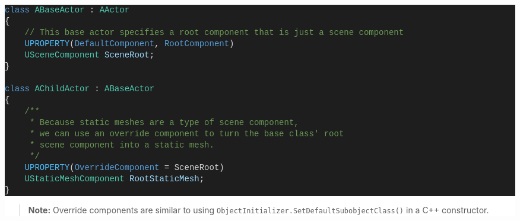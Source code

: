 <div class="code_block" style="color: #d4d4d4;background-color: #1e1e1e;font-family: 'Terminus (TTF) for Windows', Consolas, 'Courier New', monospace;font-weight: normal;font-size: 14px;line-height: 19px;white-space: pre;"><div><span style="color: #569cd6;">class</span><span style="color: #d4d4d4;"> </span><span style="color: #4ec9b0;">ABaseActor</span><span style="color: #d4d4d4;"> : </span><span style="color: #4ec9b0;">AActor</span></div><div><span style="color: #d4d4d4;">{</span></div><div><span style="color: #d4d4d4;">&#160; &#160; </span><span style="color: #6a9955;">// This base actor specifies a root component that is just a scene component</span></div><div><span style="color: #d4d4d4;">&#160; &#160; </span><span style="color: #4fc1ff;">UPROPERTY</span><span style="color: #d4d4d4;">(</span><span style="color: #569cd6;">DefaultComponent</span><span style="color: #d4d4d4;">, </span><span style="color: #569cd6;">RootComponent</span><span style="color: #d4d4d4;">)</span></div><div><span style="color: #d4d4d4;">&#160; &#160; </span><span style="color: #4ec9b0;">USceneComponent</span><span style="color: #d4d4d4;"> </span><span style="color: #9cdcfe;">SceneRoot</span><span style="color: #d4d4d4;">;</span></div><div><span style="color: #d4d4d4;">}</span></div><br><div><span style="color: #569cd6;">class</span><span style="color: #d4d4d4;"> </span><span style="color: #4ec9b0;">AChildActor</span><span style="color: #d4d4d4;"> : </span><span style="color: #4ec9b0;">ABaseActor</span></div><div><span style="color: #d4d4d4;">{</span></div><div><span style="color: #d4d4d4;">&#160; &#160; </span><span style="color: #6a9955;">/**</span></div><div><span style="color: #6a9955;">&#160; &#160; &#160;* Because static meshes are a type of scene component,</span></div><div><span style="color: #6a9955;">&#160; &#160; &#160;* we can use an override component to turn the base class' root</span></div><div><span style="color: #6a9955;">&#160; &#160; &#160;* scene component into a static mesh.</span></div><div><span style="color: #6a9955;">&#160; &#160; &#160;*/</span></div><div><span style="color: #d4d4d4;">&#160; &#160; </span><span style="color: #4fc1ff;">UPROPERTY</span><span style="color: #d4d4d4;">(</span><span style="color: #569cd6;">OverrideComponent</span><span style="color: #d4d4d4;"> = SceneRoot)</span></div><div><span style="color: #d4d4d4;">&#160; &#160; </span><span style="color: #4ec9b0;">UStaticMeshComponent</span><span style="color: #d4d4d4;"> </span><span style="color: #9cdcfe;">RootStaticMesh</span><span style="color: #d4d4d4;">;</span></div><div><span style="color: #d4d4d4;">}</span></div></div>

> **Note:** Override components are similar to using `ObjectInitializer.SetDefaultSubobjectClass()` in a C++ constructor.